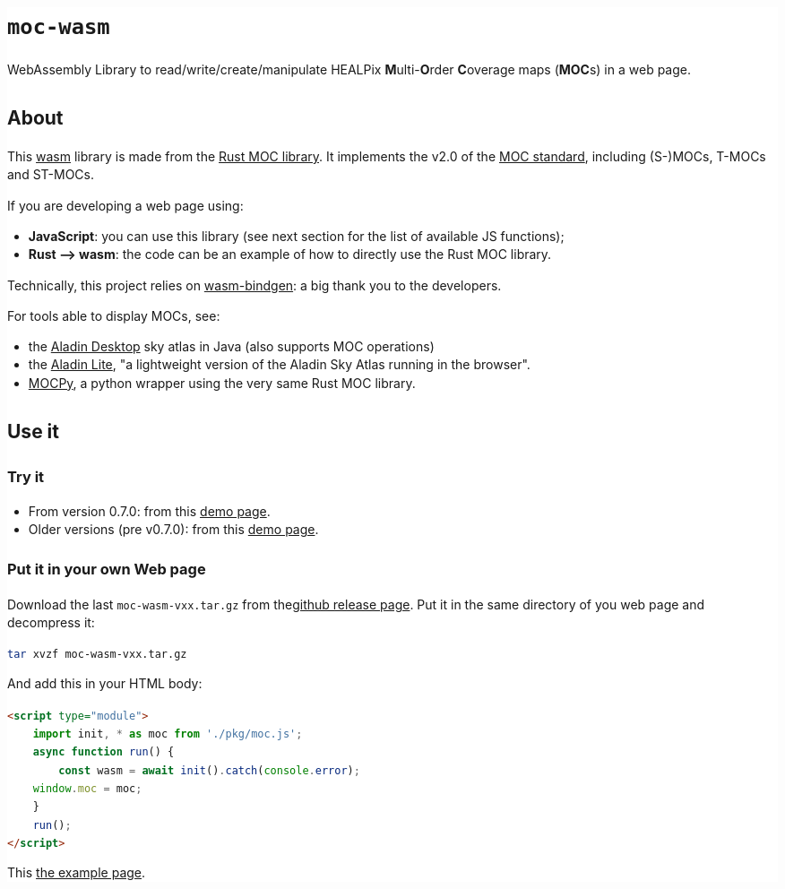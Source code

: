 # `moc-wasm`

WebAssembly Library to read/write/create/manipulate HEALPix **M**ulti-**O**rder **C**overage maps (**MOC**s) in a web page.

## About

This [wasm](https://webassembly.org/) library is made from the [Rust MOC library](https://github.com/cds-astro/cds-moc-rust).
It implements the v2.0 of the [MOC standard](https://ivoa.net/documents/MOC/),
including (S-)MOCs, T-MOCs and ST-MOCs.

If you are developing a web page using:
* **JavaScript**: you can use this library (see next section for the list of available JS functions);
* **Rust --> wasm**: the code can be an example of how to directly use the Rust MOC library.

Technically, this project relies on [wasm-bindgen](https://rustwasm.github.io/docs/wasm-bindgen/): a big
thank you to the developers.

For tools able to display MOCs, see:
* the [Aladin Desktop](https://aladin.u-strasbg.fr/) sky atlas in Java (also supports MOC operations) 
* the [Aladin Lite](https://aladin.u-strasbg.fr/AladinLite/), "a lightweight version of the Aladin Sky Atlas running in the browser".
* [MOCPy](https://cds-astro.github.io/mocpy/), a python wrapper using the very same Rust MOC library.



## Use it

### Try it

* From version 0.7.0: from this [demo page](http://cdsxmatch.u-strasbg.fr/lab/mocwasm/).
* Older versions (pre v0.7.0): from this [demo page](http://cdsxmatch.u-strasbg.fr/lab/mocwasm/).

### Put it in your own Web page

Download the last `moc-wasm-vxx.tar.gz` from the[github release page](https://github.com/cds-astro/cds-moc-rust/releases).
Put it in the same directory of you web page and decompress it:
```bash
tar xvzf moc-wasm-vxx.tar.gz
```
And add this in your HTML body:
```html
<script type="module">
    import init, * as moc from './pkg/moc.js';
    async function run() {
        const wasm = await init().catch(console.error);
	window.moc = moc;
    }
    run();
</script>
```
This [the example page](https://github.com/cds-astro/cds-moc-rust/blob/main/crates/wasm/index.html).
